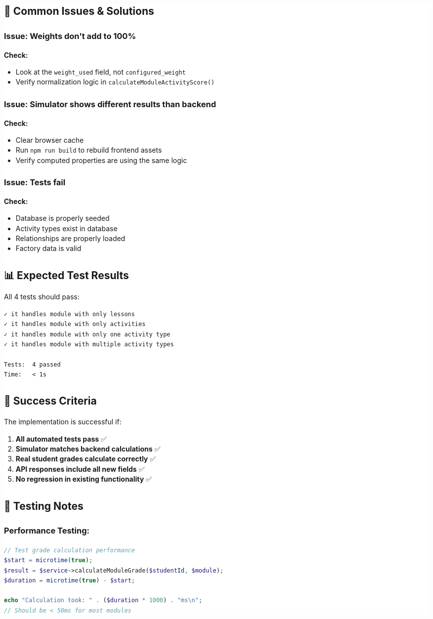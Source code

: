 ## 🐛 Common Issues & Solutions

### Issue: Weights don't add to 100%
**Check:**
- Look at the `weight_used` field, not `configured_weight`
- Verify normalization logic in `calculateModuleActivityScore()`

### Issue: Simulator shows different results than backend
**Check:**
- Clear browser cache
- Run `npm run build` to rebuild frontend assets
- Verify computed properties are using the same logic

### Issue: Tests fail
**Check:**
- Database is properly seeded
- Activity types exist in database
- Relationships are properly loaded
- Factory data is valid

## 📊 Expected Test Results

All 4 tests should pass:
```
✓ it handles module with only lessons
✓ it handles module with only activities  
✓ it handles module with only one activity type
✓ it handles module with multiple activity types

Tests:  4 passed
Time:   < 1s
```

## 🎯 Success Criteria

The implementation is successful if:

1. **All automated tests pass** ✅
2. **Simulator matches backend calculations** ✅
3. **Real student grades calculate correctly** ✅
4. **API responses include all new fields** ✅
5. **No regression in existing functionality** ✅

## 📝 Testing Notes

### Performance Testing:
```php
// Test grade calculation performance
$start = microtime(true);
$result = $service->calculateModuleGrade($studentId, $module);
$duration = microtime(true) - $start;

echo "Calculation took: " . ($duration * 1000) . "ms\n";
// Should be < 50ms for most modules
```
